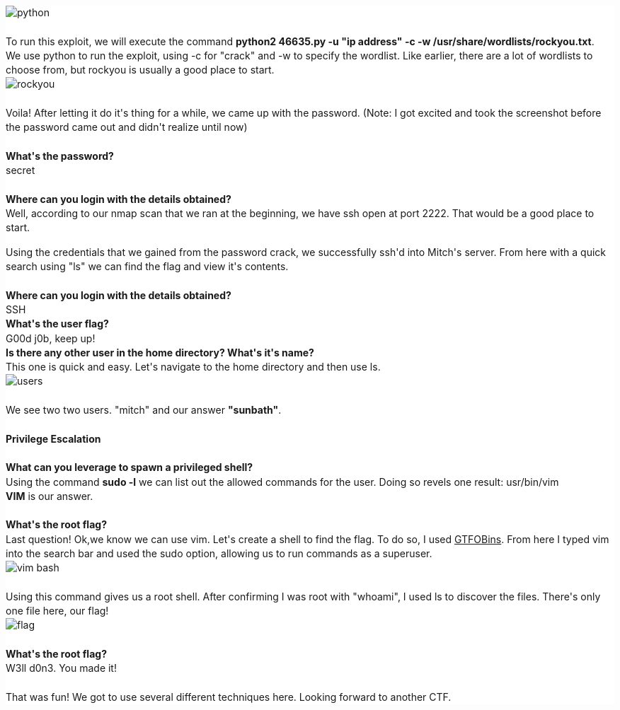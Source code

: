 <img src="https://i.imgur.com/gXgDSqC.jpeg" height="80%" width="80%" alt="python"/> <br/><br/>
To run this exploit, we will execute the command <b>python2 46635.py -u "ip address" -c -w /usr/share/wordlists/rockyou.txt</b>. <br/>
We use python to run the exploit, using -c for "crack" and -w to specify the wordlist. Like earlier, there are a lot of wordlists to choose from, but rockyou is usually a good place to start. <br/>
<img src="https://i.imgur.com/tfJ28sx.jpeg" height="80%" width="80%" alt="rockyou"/> <br/><br/>
Voila! After letting it do it's thing for a while, we came up with the password. (Note: I got excited and took the screenshot before the password came out and didn't realize until now)<br/><br>
<b>What's the password?</b><br/>
secret <br/><br/>
<b>Where can you login with the details obtained?</b><br/>
Well, according to our nmap scan that we ran at the beginning, we have ssh open at port 2222. That would be a good place to start.<br/>

Using the credentials that we gained from the password crack, we successfully ssh'd into Mitch's server. From here with a quick search using "ls" we can find the flag and view it's contents.<br/><br/>
<b>Where can you login with the details obtained?</b><br/>
SSH<br/>
<b>What's the user flag?</b><br/>
G00d j0b, keep up!<br/>
<b>Is there any other user in the home directory? What's it's name?</b><br/>
This one is quick and easy. Let's navigate to the home directory and then use ls.<br/>
<img src="https://i.imgur.com/CzJEIf4.jpeg" height="30%" width="30%" alt="users"/> <br/><br/>
We see two two users. "mitch" and our answer <b>"sunbath"</b>.<br/><br/>
<b>Privilege Escalation</b> <br/><br/>
<b>What can you leverage to spawn a privileged shell?</b><br/>
Using the command <b>sudo -l</b> we can list out the allowed commands for the user. Doing so revels one result: usr/bin/vim<br/>
<b>VIM</b> is our answer.<br/><br/>
<b>What's the root flag?</b><br/>
Last question! Ok,we know we can use vim. Let's create a shell to find the flag. To do so, I used <a href="https://gtfobins.github.io/">GTFOBins</a>. From here I typed vim into the search bar and used the sudo option, allowing us to run commands as a superuser. <br/>
<img src="https://i.imgur.com/pD4D47l.jpeg" height="80%" width="80%" alt="vim bash"/> <br/><br/>
Using this command gives us a root shell. After confirming I was root with "whoami", I used ls to discover the files. There's only one file here, our flag!<br/>
<img src="https://i.imgur.com/iBJGhHs.jpeg" height="50%" width="50%" alt="flag"/> <br/><br/>
<b>What's the root flag?</b><br/>
W3ll d0n3. You made it!<br/><br/>
That was fun! We got to use several different techniques here. Looking forward to another CTF.





